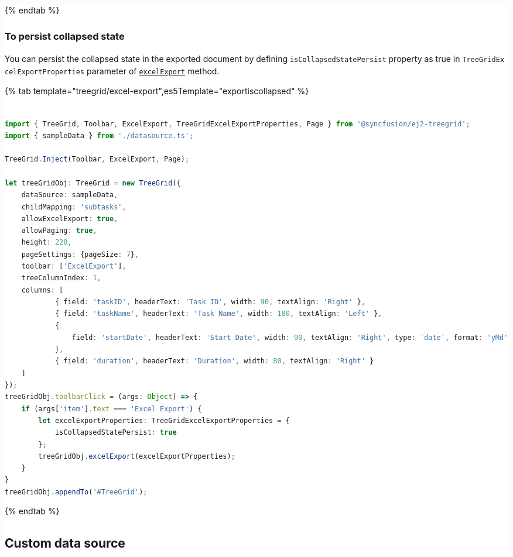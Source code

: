 {% endtab %}

### To persist collapsed state

You can persist the collapsed state in the exported document by defining `isCollapsedStatePersist` property as true in `TreeGridExcelExportProperties` parameter of  [`excelExport`](../api/treegrid/#excelexport) method.

{% tab template="treegrid/excel-export",es5Template="exportiscollapsed" %}

```typescript

import { TreeGrid, Toolbar, ExcelExport, TreeGridExcelExportProperties, Page } from '@syncfusion/ej2-treegrid';
import { sampleData } from './datasource.ts';

TreeGrid.Inject(Toolbar, ExcelExport, Page);

let treeGridObj: TreeGrid = new TreeGrid({
    dataSource: sampleData,
    childMapping: 'subtasks',
    allowExcelExport: true,
    allowPaging: true,
    height: 220,
    pageSettings: {pageSize: 7},
    toolbar: ['ExcelExport'],
    treeColumnIndex: 1,
    columns: [
            { field: 'taskID', headerText: 'Task ID', width: 90, textAlign: 'Right' },
            { field: 'taskName', headerText: 'Task Name', width: 180, textAlign: 'Left' },
            {
                field: 'startDate', headerText: 'Start Date', width: 90, textAlign: 'Right', type: 'date', format: 'yMd'
            },
            { field: 'duration', headerText: 'Duration', width: 80, textAlign: 'Right' }
    ]
});
treeGridObj.toolbarClick = (args: Object) => {
    if (args['item'].text === 'Excel Export') {
        let excelExportProperties: TreeGridExcelExportProperties = {
            isCollapsedStatePersist: true
        };
        treeGridObj.excelExport(excelExportProperties);
    }
}
treeGridObj.appendTo('#TreeGrid');

```

{% endtab %}

## Custom data source
